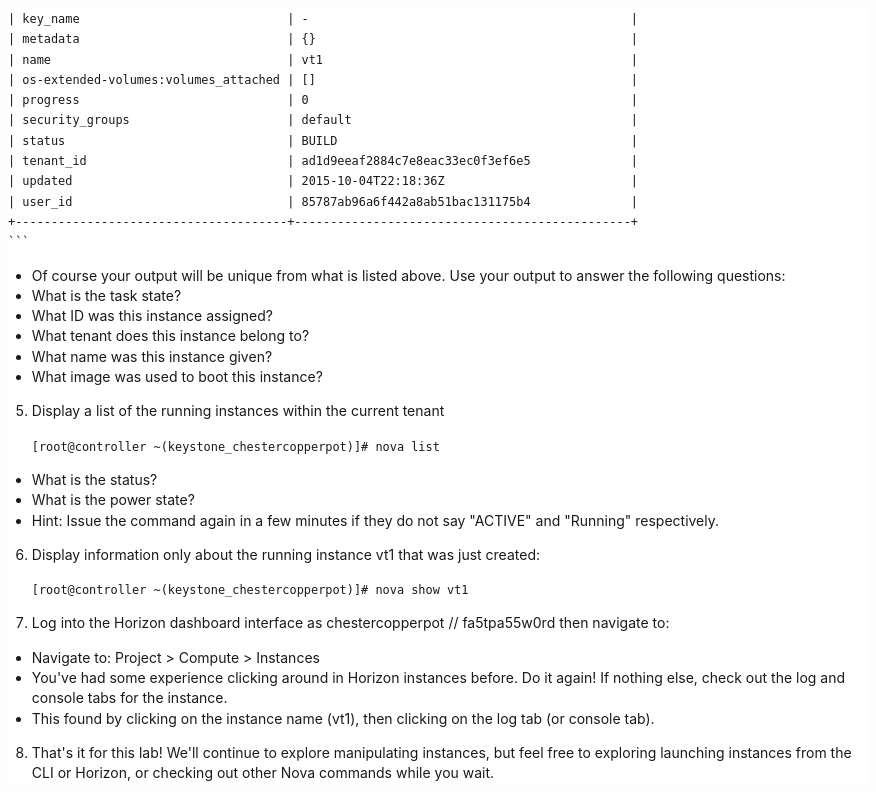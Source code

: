     | key_name                             | -                                             |
    | metadata                             | {}                                            |
    | name                                 | vt1                                           |
    | os-extended-volumes:volumes_attached | []                                            |
    | progress                             | 0                                             |
    | security_groups                      | default                                       |
    | status                               | BUILD                                         |
    | tenant_id                            | ad1d9eeaf2884c7e8eac33ec0f3ef6e5              |
    | updated                              | 2015-10-04T22:18:36Z                          |
    | user_id                              | 85787ab96a6f442a8ab51bac131175b4              |
    +--------------------------------------+-----------------------------------------------+
    ```

 * Of course your output will be unique from what is listed above. Use your output to answer the following questions:
 * What is the task state?
 * What ID was this instance assigned?
 * What tenant does this instance belong to?
 * What name was this instance given?
 * What image was used to boot this instance? 
 
5. Display a list of the running instances within the current tenant

    ```    
	[root@controller ~(keystone_chestercopperpot)]# nova list
    ```
	
 * What is the status?
 * What is the power state?
 * Hint: Issue the command again in a few minutes if they do not say "ACTIVE" and "Running" respectively.

6. Display information only about the running instance vt1 that was just created:

    ```
    [root@controller ~(keystone_chestercopperpot)]# nova show vt1
    ```

7. Log into the Horizon dashboard interface as chestercopperpot // fa5tpa55w0rd then navigate to:

 * Navigate to: Project > Compute > Instances
 * You've had some experience clicking around in Horizon instances before. Do it again! If nothing else, check out the log and console tabs for the instance.
 * This found by clicking on the instance name (vt1), then clicking on the log tab (or console tab).
	
8. That's it for this lab! We'll continue to explore manipulating instances, but feel free to exploring launching instances from the CLI or Horizon, or checking out other Nova commands while you wait.